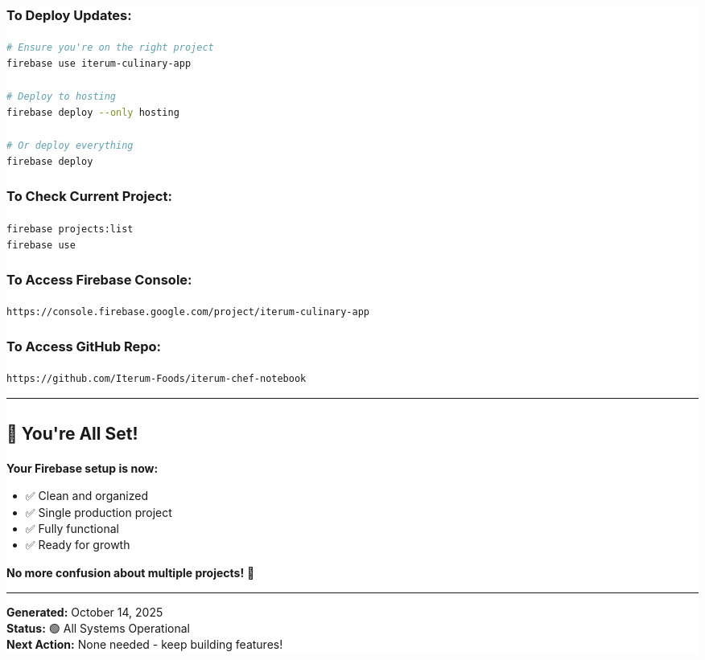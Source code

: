 ### **To Deploy Updates:**
```bash
# Ensure you're on the right project
firebase use iterum-culinary-app

# Deploy to hosting
firebase deploy --only hosting

# Or deploy everything
firebase deploy
```

### **To Check Current Project:**
```bash
firebase projects:list
firebase use
```

### **To Access Firebase Console:**
```
https://console.firebase.google.com/project/iterum-culinary-app
```

### **To Access GitHub Repo:**
```
https://github.com/Iterum-Foods/iterum-chef-notebook
```

---

## 🎯 You're All Set!

**Your Firebase setup is now:**
- ✅ Clean and organized
- ✅ Single production project
- ✅ Fully functional
- ✅ Ready for growth

**No more confusion about multiple projects!** 🎉

---

**Generated:** October 14, 2025  
**Status:** 🟢 All Systems Operational  
**Next Action:** None needed - keep building features!

